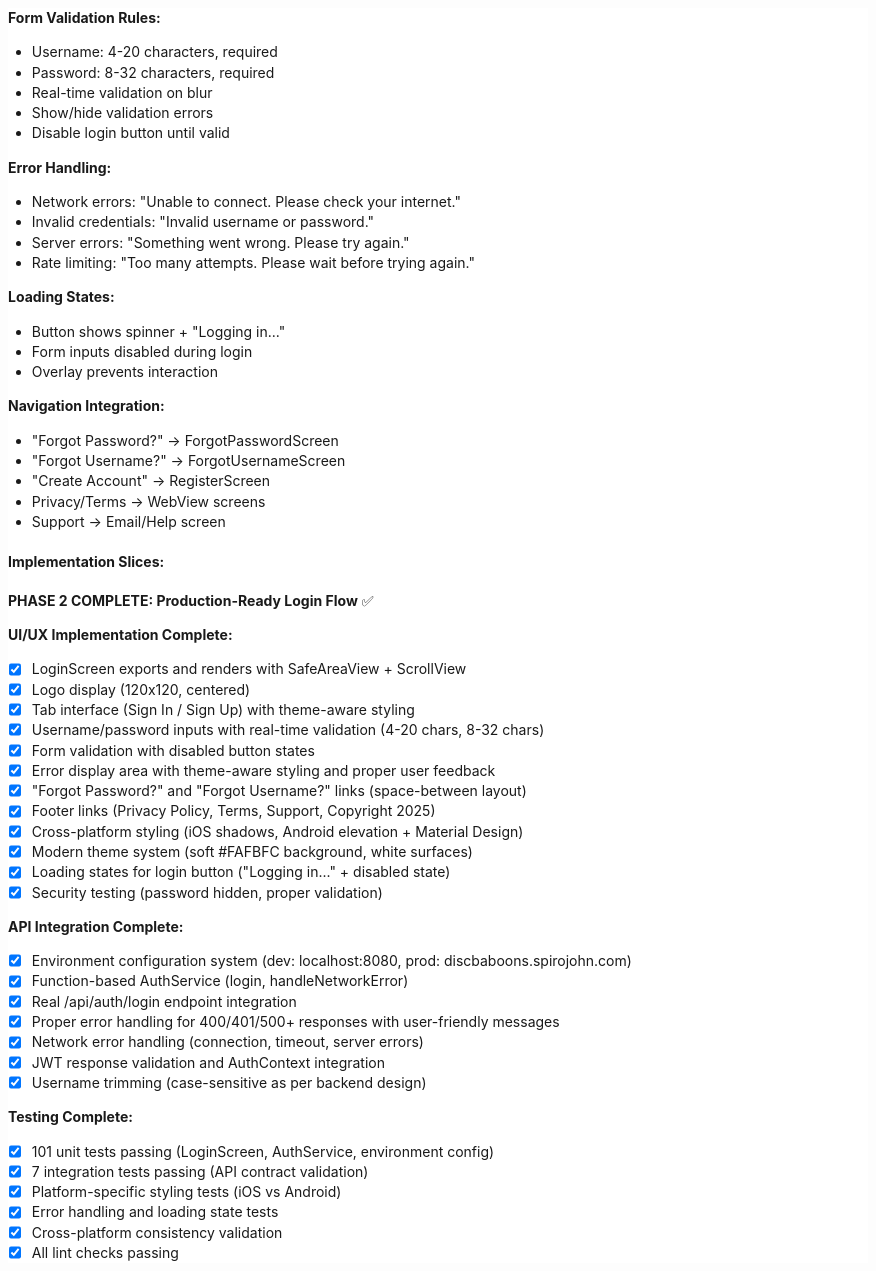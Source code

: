 **Form Validation Rules:**
- Username: 4-20 characters, required
- Password: 8-32 characters, required
- Real-time validation on blur
- Show/hide validation errors
- Disable login button until valid

**Error Handling:**
- Network errors: "Unable to connect. Please check your internet."
- Invalid credentials: "Invalid username or password."
- Server errors: "Something went wrong. Please try again."
- Rate limiting: "Too many attempts. Please wait before trying again."

**Loading States:**
- Button shows spinner + "Logging in..."
- Form inputs disabled during login
- Overlay prevents interaction

**Navigation Integration:**
- "Forgot Password?" → ForgotPasswordScreen
- "Forgot Username?" → ForgotUsernameScreen  
- "Create Account" → RegisterScreen
- Privacy/Terms → WebView screens
- Support → Email/Help screen

#### Implementation Slices:

**PHASE 2 COMPLETE: Production-Ready Login Flow** ✅

**UI/UX Implementation Complete:**
- [x] LoginScreen exports and renders with SafeAreaView + ScrollView
- [x] Logo display (120x120, centered)
- [x] Tab interface (Sign In / Sign Up) with theme-aware styling
- [x] Username/password inputs with real-time validation (4-20 chars, 8-32 chars)
- [x] Form validation with disabled button states
- [x] Error display area with theme-aware styling and proper user feedback
- [x] "Forgot Password?" and "Forgot Username?" links (space-between layout)
- [x] Footer links (Privacy Policy, Terms, Support, Copyright 2025)
- [x] Cross-platform styling (iOS shadows, Android elevation + Material Design)
- [x] Modern theme system (soft #FAFBFC background, white surfaces)
- [x] Loading states for login button ("Logging in..." + disabled state)
- [x] Security testing (password hidden, proper validation)

**API Integration Complete:**
- [x] Environment configuration system (dev: localhost:8080, prod: discbaboons.spirojohn.com)
- [x] Function-based AuthService (login, handleNetworkError)
- [x] Real /api/auth/login endpoint integration
- [x] Proper error handling for 400/401/500+ responses with user-friendly messages
- [x] Network error handling (connection, timeout, server errors)
- [x] JWT response validation and AuthContext integration
- [x] Username trimming (case-sensitive as per backend design)

**Testing Complete:**
- [x] 101 unit tests passing (LoginScreen, AuthService, environment config)
- [x] 7 integration tests passing (API contract validation)
- [x] Platform-specific styling tests (iOS vs Android)
- [x] Error handling and loading state tests
- [x] Cross-platform consistency validation
- [x] All lint checks passing
